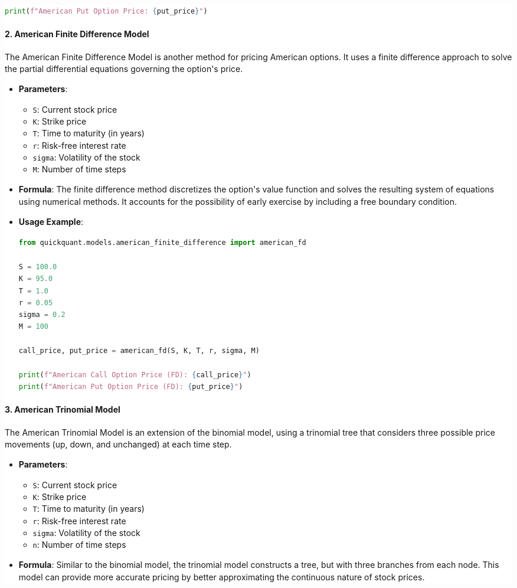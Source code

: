   ```python
  print(f"American Put Option Price: {put_price}")
  ```

#### 2. **American Finite Difference Model**

The American Finite Difference Model is another method for pricing American options. It uses a finite difference approach to solve the partial differential equations governing the option's price.

- **Parameters**:
  - `S`: Current stock price
  - `K`: Strike price
  - `T`: Time to maturity (in years)
  - `r`: Risk-free interest rate
  - `sigma`: Volatility of the stock
  - `M`: Number of time steps

- **Formula**:
  The finite difference method discretizes the option's value function and solves the resulting system of equations using numerical methods. It accounts for the possibility of early exercise by including a free boundary condition.

- **Usage Example**:
  ```python
  from quickquant.models.american_finite_difference import american_fd

  S = 100.0
  K = 95.0
  T = 1.0
  r = 0.05
  sigma = 0.2
  M = 100

  call_price, put_price = american_fd(S, K, T, r, sigma, M)

  print(f"American Call Option Price (FD): {call_price}")
  print(f"American Put Option Price (FD): {put_price}")
  ```

#### 3. **American Trinomial Model**

The American Trinomial Model is an extension of the binomial model, using a trinomial tree that considers three possible price movements (up, down, and unchanged) at each time step.

- **Parameters**:
  - `S`: Current stock price
  - `K`: Strike price
  - `T`: Time to maturity (in years)
  - `r`: Risk-free interest rate
  - `sigma`: Volatility of the stock
  - `n`: Number of time steps

- **Formula**:
  Similar to the binomial model, the trinomial model constructs a tree, but with three branches from each node. This model can provide more accurate pricing by better approximating the continuous nature of stock prices.
